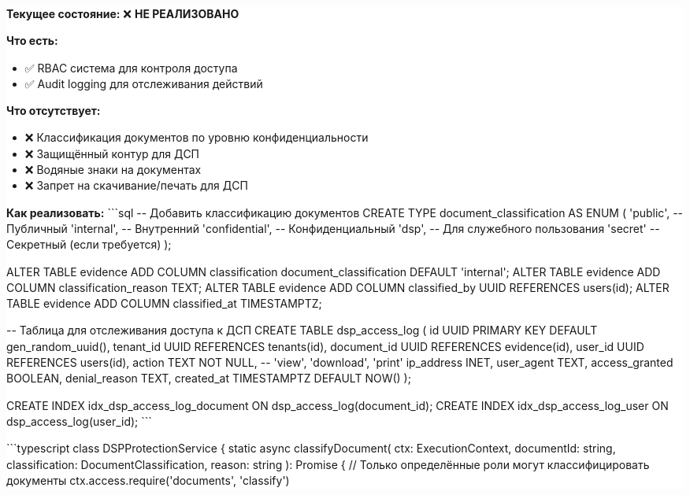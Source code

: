 **Текущее состояние:** ❌ **НЕ РЕАЛИЗОВАНО**

**Что есть:**
- ✅ RBAC система для контроля доступа
- ✅ Audit logging для отслеживания действий

**Что отсутствует:**
- ❌ Классификация документов по уровню конфиденциальности
- ❌ Защищённый контур для ДСП
- ❌ Водяные знаки на документах
- ❌ Запрет на скачивание/печать для ДСП

**Как реализовать:**
\`\`\`sql
-- Добавить классификацию документов
CREATE TYPE document_classification AS ENUM (
  'public',           -- Публичный
  'internal',         -- Внутренний
  'confidential',     -- Конфиденциальный
  'dsp',             -- Для служебного пользования
  'secret'           -- Секретный (если требуется)
);

ALTER TABLE evidence ADD COLUMN classification document_classification DEFAULT 'internal';
ALTER TABLE evidence ADD COLUMN classification_reason TEXT;
ALTER TABLE evidence ADD COLUMN classified_by UUID REFERENCES users(id);
ALTER TABLE evidence ADD COLUMN classified_at TIMESTAMPTZ;

-- Таблица для отслеживания доступа к ДСП
CREATE TABLE dsp_access_log (
  id UUID PRIMARY KEY DEFAULT gen_random_uuid(),
  tenant_id UUID REFERENCES tenants(id),
  document_id UUID REFERENCES evidence(id),
  user_id UUID REFERENCES users(id),
  action TEXT NOT NULL, -- 'view', 'download', 'print'
  ip_address INET,
  user_agent TEXT,
  access_granted BOOLEAN,
  denial_reason TEXT,
  created_at TIMESTAMPTZ DEFAULT NOW()
);

CREATE INDEX idx_dsp_access_log_document ON dsp_access_log(document_id);
CREATE INDEX idx_dsp_access_log_user ON dsp_access_log(user_id);
\`\`\`

\`\`\`typescript
class DSPProtectionService {
  static async classifyDocument(
    ctx: ExecutionContext,
    documentId: string,
    classification: DocumentClassification,
    reason: string
  ): Promise<void> {
    // Только определённые роли могут классифицировать документы
    ctx.access.require('documents', 'classify')
    